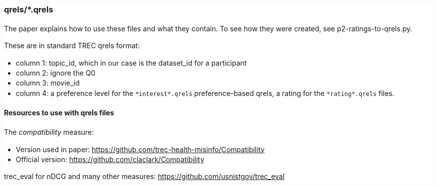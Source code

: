 ### qrels/*.qrels

The paper explains how to use these files and what they contain.  To see
how they were created, see p2-ratings-to-qrels.py.

These are in standard TREC qrels format:

+ column 1: topic_id, which in our case is the dataset_id for a participant
+ column 2: ignore the Q0
+ column 3: movie_id
+ column 4: a preference level for the `*interest*.qrels` preference-based qrels, a rating for the `*rating*.qrels` files.

#### Resources to use with qrels files

The *compatibility* measure:

+ Version used in paper: https://github.com/trec-health-misinfo/Compatibility 
+ Official version: https://github.com/claclark/Compatibility

trec_eval for nDCG and many other measures: https://github.com/usnistgov/trec_eval






